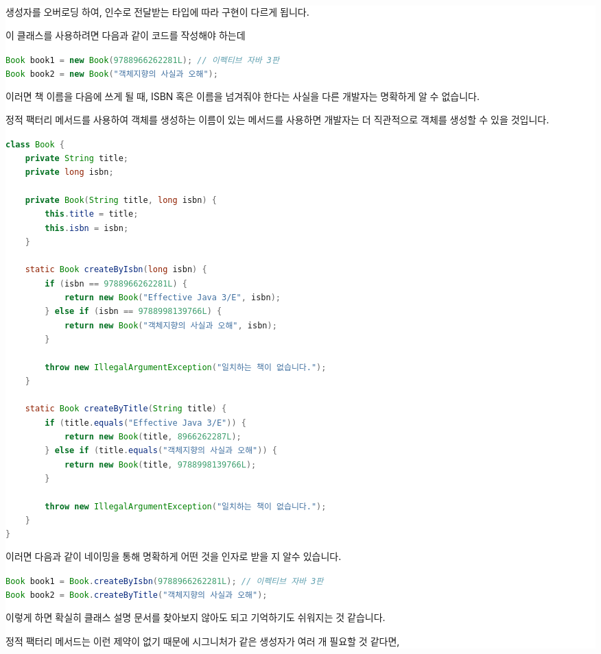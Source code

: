 ```java
```
생성자를 오버로딩 하여, 인수로 전달받는 타입에 따라 구현이 다르게 됩니다. 

이 클래스를 사용하려면 다음과 같이 코드를 작성해야 하는데 

```java
Book book1 = new Book(9788966262281L); // 이펙티브 자바 3판
Book book2 = new Book("객체지향의 사실과 오해");
```
이러면 책 이름을 다음에 쓰게 될 때, ISBN 혹은 이름을 넘겨줘야 한다는 사실을 다른 개발자는 명확하게 알 수 없습니다.

정적 팩터리 메서드를 사용하여 객체를 생성하는 이름이 있는 메서드를 사용하면 개발자는 더 직관적으로 객체를 생성할 수 있을 것입니다.

```java
class Book {
    private String title;
    private long isbn;

    private Book(String title, long isbn) {
        this.title = title;
        this.isbn = isbn;
    }

    static Book createByIsbn(long isbn) {
        if (isbn == 9788966262281L) {
            return new Book("Effective Java 3/E", isbn);
        } else if (isbn == 9788998139766L) {
            return new Book("객체지향의 사실과 오해", isbn);
        }

        throw new IllegalArgumentException("일치하는 책이 없습니다.");
    }

    static Book createByTitle(String title) {
        if (title.equals("Effective Java 3/E")) {
            return new Book(title, 8966262287L);
        } else if (title.equals("객체지향의 사실과 오해")) {
            return new Book(title, 9788998139766L);
        }

        throw new IllegalArgumentException("일치하는 책이 없습니다.");
    }
}
```
이러면 다음과 같이 네이밍을 통해 명확하게 어떤 것을 인자로 받을 지 알수 있습니다.

```java
Book book1 = Book.createByIsbn(9788966262281L); // 이펙티브 자바 3판
Book book2 = Book.createByTitle("객체지향의 사실과 오해");
```

이렇게 하면 확실히 클래스 설명 문서를 찾아보지 않아도 되고 기억하기도 쉬워지는 것 같습니다.

정적 팩터리 메서드는 이런 제약이 없기 때문에 시그니처가 같은 생성자가 여러 개 필요할 것 같다면, 
